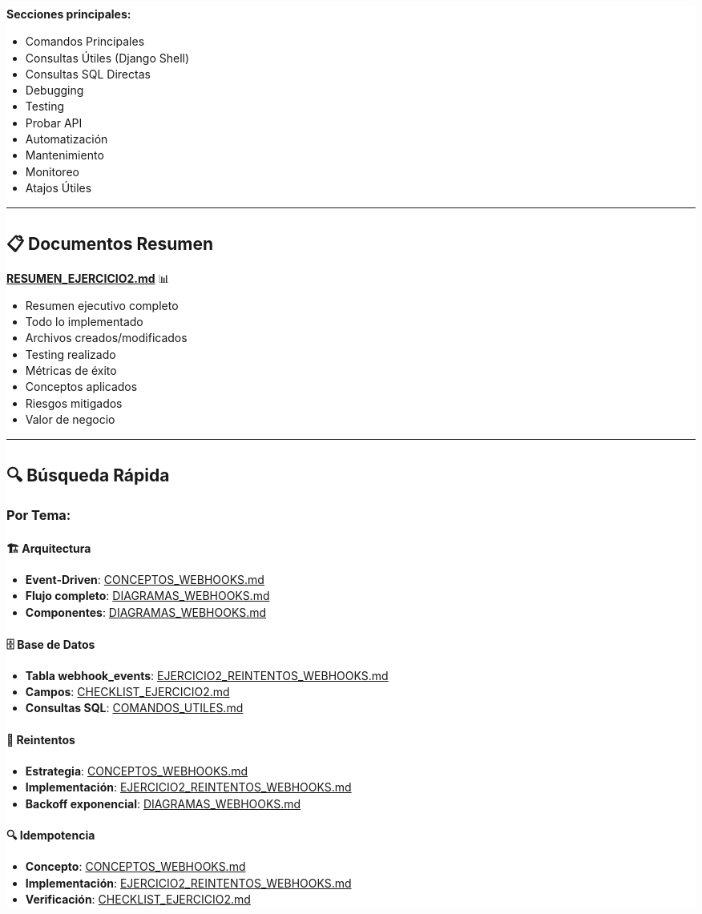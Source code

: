 **Secciones principales:**
- Comandos Principales
- Consultas Útiles (Django Shell)
- Consultas SQL Directas
- Debugging
- Testing
- Probar API
- Automatización
- Mantenimiento
- Monitoreo
- Atajos Útiles

---

## 📋 Documentos Resumen

**[RESUMEN_EJERCICIO2.md](./RESUMEN_EJERCICIO2.md)** 📊
- Resumen ejecutivo completo
- Todo lo implementado
- Archivos creados/modificados
- Testing realizado
- Métricas de éxito
- Conceptos aplicados
- Riesgos mitigados
- Valor de negocio

---

## 🔍 Búsqueda Rápida

### Por Tema:

#### 🏗️ Arquitectura
- **Event-Driven**: [CONCEPTOS_WEBHOOKS.md](./CONCEPTOS_WEBHOOKS.md#event-driven-architecture)
- **Flujo completo**: [DIAGRAMAS_WEBHOOKS.md](./DIAGRAMAS_WEBHOOKS.md#flujo-completo)
- **Componentes**: [DIAGRAMAS_WEBHOOKS.md](./DIAGRAMAS_WEBHOOKS.md#componentes-clave)

#### 🗄️ Base de Datos
- **Tabla webhook_events**: [EJERCICIO2_REINTENTOS_WEBHOOKS.md](./EJERCICIO2_REINTENTOS_WEBHOOKS.md#tabla-webhook_events)
- **Campos**: [CHECKLIST_EJERCICIO2.md](./CHECKLIST_EJERCICIO2.md#paso-1-base-de-datos)
- **Consultas SQL**: [COMANDOS_UTILES.md](./COMANDOS_UTILES.md#consultas-sql-directas)

#### 🔄 Reintentos
- **Estrategia**: [CONCEPTOS_WEBHOOKS.md](./CONCEPTOS_WEBHOOKS.md#retry-policy)
- **Implementación**: [EJERCICIO2_REINTENTOS_WEBHOOKS.md](./EJERCICIO2_REINTENTOS_WEBHOOKS.md#sistema-de-reintentos)
- **Backoff exponencial**: [DIAGRAMAS_WEBHOOKS.md](./DIAGRAMAS_WEBHOOKS.md#tiempos-de-reintento)

#### 🔍 Idempotencia
- **Concepto**: [CONCEPTOS_WEBHOOKS.md](./CONCEPTOS_WEBHOOKS.md#idempotencia)
- **Implementación**: [EJERCICIO2_REINTENTOS_WEBHOOKS.md](./EJERCICIO2_REINTENTOS_WEBHOOKS.md#event-driven-architecture)
- **Verificación**: [CHECKLIST_EJERCICIO2.md](./CHECKLIST_EJERCICIO2.md#2-idempotencia)
